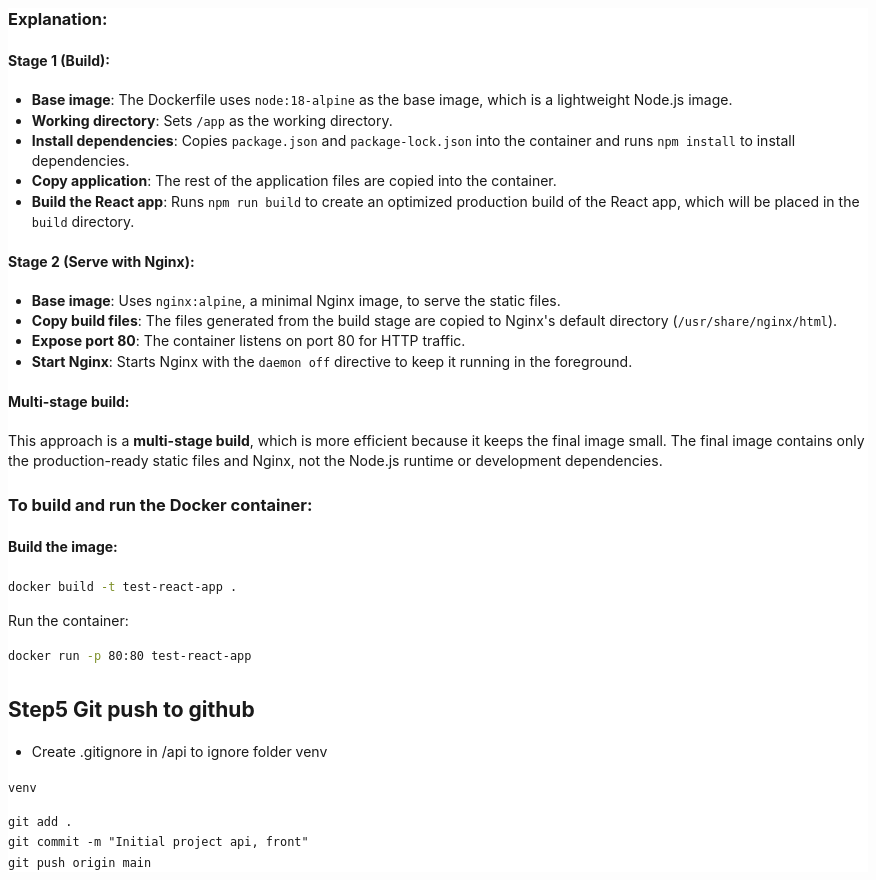 ### Explanation:

#### Stage 1 (Build):
- **Base image**: The Dockerfile uses `node:18-alpine` as the base image, which is a lightweight Node.js image.
- **Working directory**: Sets `/app` as the working directory.
- **Install dependencies**: Copies `package.json` and `package-lock.json` into the container and runs `npm install` to install dependencies.
- **Copy application**: The rest of the application files are copied into the container.
- **Build the React app**: Runs `npm run build` to create an optimized production build of the React app, which will be placed in the `build` directory.

#### Stage 2 (Serve with Nginx):
- **Base image**: Uses `nginx:alpine`, a minimal Nginx image, to serve the static files.
- **Copy build files**: The files generated from the build stage are copied to Nginx's default directory (`/usr/share/nginx/html`).
- **Expose port 80**: The container listens on port 80 for HTTP traffic.
- **Start Nginx**: Starts Nginx with the `daemon off` directive to keep it running in the foreground.

#### Multi-stage build:
This approach is a **multi-stage build**, which is more efficient because it keeps the final image small. The final image contains only the production-ready static files and Nginx, not the Node.js runtime or development dependencies.


### To build and run the Docker container:

#### Build the image:
```bash
docker build -t test-react-app .
```

Run the container:
```bash
docker run -p 80:80 test-react-app
```


## Step5 Git push to github

- Create .gitignore in /api  to ignore folder venv
```
venv
```

```
git add .
git commit -m "Initial project api, front"
git push origin main
```
